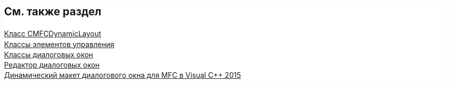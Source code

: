 ## <a name="see-also"></a>См. также раздел

[Класс CMFCDynamicLayout](reference/cmfcdynamiclayout-class.md)<br/>
[Классы элементов управления](control-classes.md)<br/>
[Классы диалоговых окон](dialog-box-classes.md)<br/>
[Редактор диалоговых окон](../windows/dialog-editor.md)<br/>
[Динамический макет диалогового окна для MFC в Visual C++ 2015](https://mariusbancila.ro/blog/2015/07/27/dynamic-dialog-layout-for-mfc-in-visual-c-2015/)
